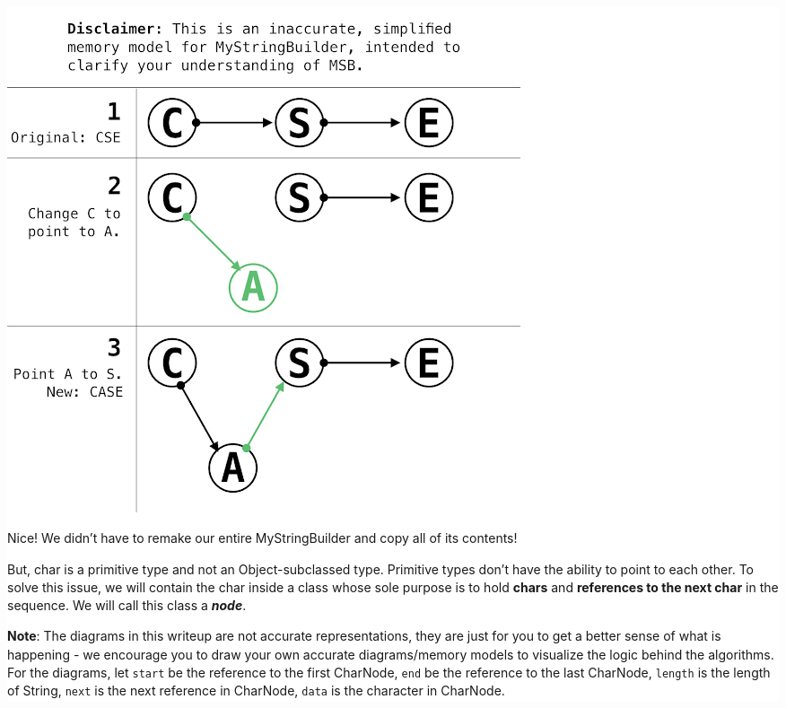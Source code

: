 ![](./writeup_pics/simplified_model.png)

Nice! We didn’t have to remake our entire MyStringBuilder and copy all of its contents!

But, char is a primitive type and not an Object-subclassed type. Primitive types don’t have the ability to point to each other. To solve this issue, we will contain the char inside a class whose sole purpose is to hold __chars__ and __references to the next char__ in the sequence. We will call this class a ***node***.

**Note**: The diagrams in this writeup are not accurate representations, they are just for you to get a better sense of what is happening - we encourage you to draw your own accurate diagrams/memory models to visualize the logic behind the algorithms. For the diagrams, 
let `start` be the reference to the first CharNode, `end` be the reference to the last CharNode, 
`length` is the length of String, `next` is the next reference in CharNode, 
`data` is the character in CharNode. 
